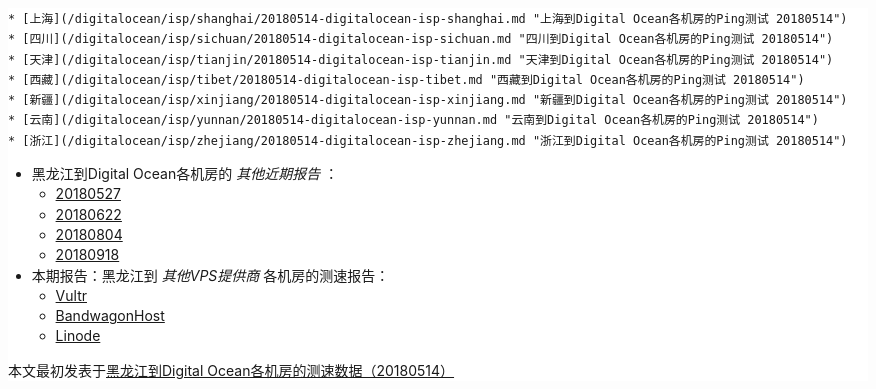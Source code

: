     * [上海](/digitalocean/isp/shanghai/20180514-digitalocean-isp-shanghai.md "上海到Digital Ocean各机房的Ping测试 20180514")
    * [四川](/digitalocean/isp/sichuan/20180514-digitalocean-isp-sichuan.md "四川到Digital Ocean各机房的Ping测试 20180514")
    * [天津](/digitalocean/isp/tianjin/20180514-digitalocean-isp-tianjin.md "天津到Digital Ocean各机房的Ping测试 20180514")
    * [西藏](/digitalocean/isp/tibet/20180514-digitalocean-isp-tibet.md "西藏到Digital Ocean各机房的Ping测试 20180514")
    * [新疆](/digitalocean/isp/xinjiang/20180514-digitalocean-isp-xinjiang.md "新疆到Digital Ocean各机房的Ping测试 20180514")
    * [云南](/digitalocean/isp/yunnan/20180514-digitalocean-isp-yunnan.md "云南到Digital Ocean各机房的Ping测试 20180514")
    * [浙江](/digitalocean/isp/zhejiang/20180514-digitalocean-isp-zhejiang.md "浙江到Digital Ocean各机房的Ping测试 20180514")
  * 黑龙江到Digital Ocean各机房的 _其他近期报告_ ： 
    * [20180527](/digitalocean/isp/heilongjiang/20180527-digitalocean-isp-heilongjiang.md "黑龙江到Digital Ocean各机房的Ping测试 20180527")
    * [20180622](/digitalocean/isp/heilongjiang/20180622-digitalocean-isp-heilongjiang.md "黑龙江到Digital Ocean各机房的Ping测试 20180622")
    * [20180804](/digitalocean/isp/heilongjiang/20180804-digitalocean-isp-heilongjiang.md "黑龙江到Digital Ocean各机房的Ping测试 20180804")
    * [20180918](/digitalocean/isp/heilongjiang/20180918-digitalocean-isp-heilongjiang.md "黑龙江到Digital Ocean各机房的Ping测试 20180918")
  * 本期报告：黑龙江到 _其他VPS提供商_ 各机房的测速报告： 
    * [Vultr](/vultr/isp/heilongjiang/20180514-vultr-isp-heilongjiang.md "黑龙江到Vultr各机房的Ping测试 20180514")
    * [BandwagonHost](/bandwagon/isp/heilongjiang/20180514-bandwagon-isp-heilongjiang.md "黑龙江到BandwagonHost各机房的Ping测试 20180514")
    * [Linode](/linode/isp/heilongjiang/20180514-linode-isp-heilongjiang.md "黑龙江到Linode各机房的Ping测试 20180514")



本文最初发表于[黑龙江到Digital Ocean各机房的测速数据（20180514）](https://vps123.top/pingtest/20180514-digitalocean-isp-heilongjiang.html)
